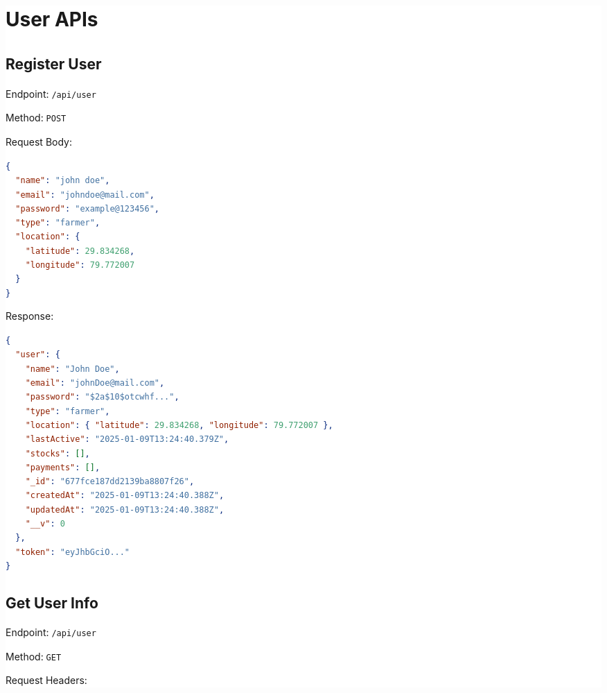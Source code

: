 # User APIs

## Register User

Endpoint: `/api/user`

Method: `POST`

Request Body:

```json
{
  "name": "john doe",
  "email": "johndoe@mail.com",
  "password": "example@123456",
  "type": "farmer",
  "location": {
    "latitude": 29.834268,
    "longitude": 79.772007
  }
}
```

Response:

```json
{
  "user": {
    "name": "John Doe",
    "email": "johnDoe@mail.com",
    "password": "$2a$10$otcwhf...",
    "type": "farmer",
    "location": { "latitude": 29.834268, "longitude": 79.772007 },
    "lastActive": "2025-01-09T13:24:40.379Z",
    "stocks": [],
    "payments": [],
    "_id": "677fce187dd2139ba8807f26",
    "createdAt": "2025-01-09T13:24:40.388Z",
    "updatedAt": "2025-01-09T13:24:40.388Z",
    "__v": 0
  },
  "token": "eyJhbGciO..."
}
```

## Get User Info

Endpoint: `/api/user`

Method: `GET`

Request Headers:
